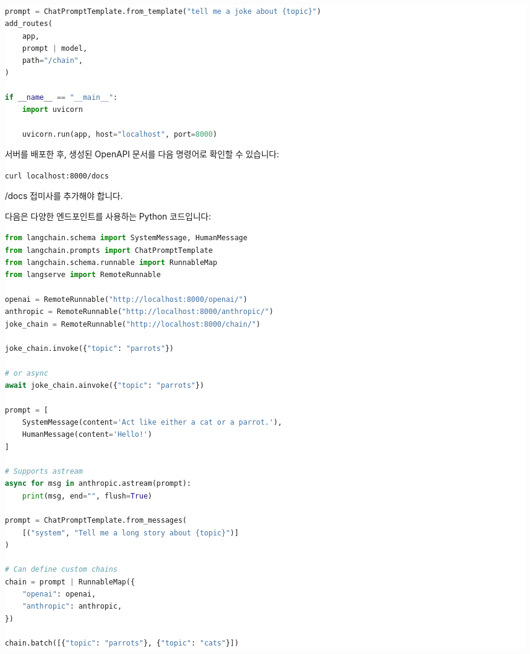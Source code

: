 ```python
prompt = ChatPromptTemplate.from_template("tell me a joke about {topic}")
add_routes(
    app,
    prompt | model,
    path="/chain",
)

if __name__ == "__main__":
    import uvicorn

    uvicorn.run(app, host="localhost", port=8000)
```

서버를 배포한 후, 생성된 OpenAPI 문서를 다음 명령어로 확인할 수 있습니다:

```
curl localhost:8000/docs
```

/docs 접미사를 추가해야 합니다.

다음은 다양한 엔드포인트를 사용하는 Python 코드입니다:

```python
from langchain.schema import SystemMessage, HumanMessage
from langchain.prompts import ChatPromptTemplate
from langchain.schema.runnable import RunnableMap
from langserve import RemoteRunnable

openai = RemoteRunnable("http://localhost:8000/openai/")
anthropic = RemoteRunnable("http://localhost:8000/anthropic/")
joke_chain = RemoteRunnable("http://localhost:8000/chain/")

joke_chain.invoke({"topic": "parrots"})

# or async
await joke_chain.ainvoke({"topic": "parrots"})

prompt = [
    SystemMessage(content='Act like either a cat or a parrot.'),
    HumanMessage(content='Hello!')
]

# Supports astream
async for msg in anthropic.astream(prompt):
    print(msg, end="", flush=True)

prompt = ChatPromptTemplate.from_messages(
    [("system", "Tell me a long story about {topic}")]
)

# Can define custom chains
chain = prompt | RunnableMap({
    "openai": openai,
    "anthropic": anthropic,
})

chain.batch([{"topic": "parrots"}, {"topic": "cats"}])
```
